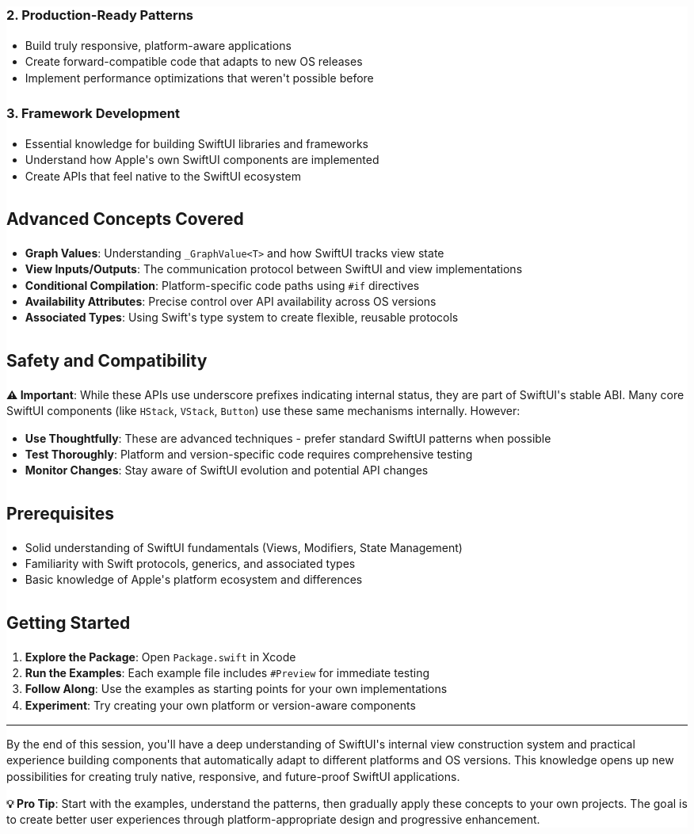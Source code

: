 ### 2. **Production-Ready Patterns**
- Build truly responsive, platform-aware applications
- Create forward-compatible code that adapts to new OS releases
- Implement performance optimizations that weren't possible before

### 3. **Framework Development**
- Essential knowledge for building SwiftUI libraries and frameworks
- Understand how Apple's own SwiftUI components are implemented
- Create APIs that feel native to the SwiftUI ecosystem

## Advanced Concepts Covered

- **Graph Values**: Understanding `_GraphValue<T>` and how SwiftUI tracks view state
- **View Inputs/Outputs**: The communication protocol between SwiftUI and view implementations  
- **Conditional Compilation**: Platform-specific code paths using `#if` directives
- **Availability Attributes**: Precise control over API availability across OS versions
- **Associated Types**: Using Swift's type system to create flexible, reusable protocols

## Safety and Compatibility

**⚠️ Important**: While these APIs use underscore prefixes indicating internal status, they are part of SwiftUI's stable ABI. Many core SwiftUI components (like `HStack`, `VStack`, `Button`) use these same mechanisms internally. However:

- **Use Thoughtfully**: These are advanced techniques - prefer standard SwiftUI patterns when possible
- **Test Thoroughly**: Platform and version-specific code requires comprehensive testing
- **Monitor Changes**: Stay aware of SwiftUI evolution and potential API changes

## Prerequisites

- Solid understanding of SwiftUI fundamentals (Views, Modifiers, State Management)
- Familiarity with Swift protocols, generics, and associated types
- Basic knowledge of Apple's platform ecosystem and differences

## Getting Started

1. **Explore the Package**: Open `Package.swift` in Xcode
2. **Run the Examples**: Each example file includes `#Preview` for immediate testing
3. **Follow Along**: Use the examples as starting points for your own implementations
4. **Experiment**: Try creating your own platform or version-aware components

---

By the end of this session, you'll have a deep understanding of SwiftUI's internal view construction system and practical experience building components that automatically adapt to different platforms and OS versions. This knowledge opens up new possibilities for creating truly native, responsive, and future-proof SwiftUI applications.

**💡 Pro Tip**: Start with the examples, understand the patterns, then gradually apply these concepts to your own projects. The goal is to create better user experiences through platform-appropriate design and progressive enhancement.
